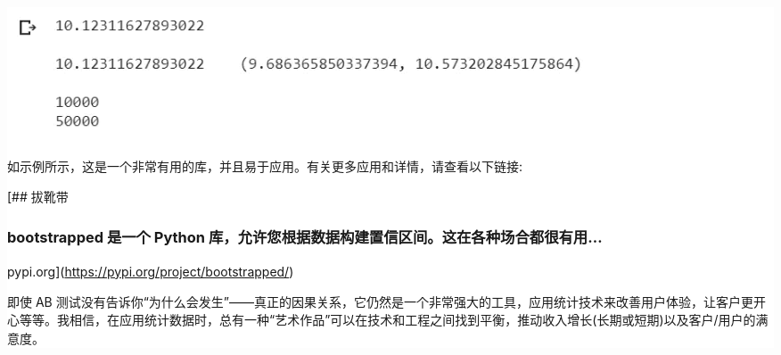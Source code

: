 ![](img/1a92287d52fb00b3dc8ac0c869d6e5b8.png)

如示例所示，这是一个非常有用的库，并且易于应用。有关更多应用和详情，请查看以下链接:

[](https://pypi.org/project/bootstrapped/) [## 拔靴带

### bootstrapped 是一个 Python 库，允许您根据数据构建置信区间。这在各种场合都很有用…

pypi.org](https://pypi.org/project/bootstrapped/) 

即使 AB 测试没有告诉你“为什么会发生”——真正的因果关系，它仍然是一个非常强大的工具，应用统计技术来改善用户体验，让客户更开心等等。我相信，在应用统计数据时，总有一种“艺术作品”可以在技术和工程之间找到平衡，推动收入增长(长期或短期)以及客户/用户的满意度。